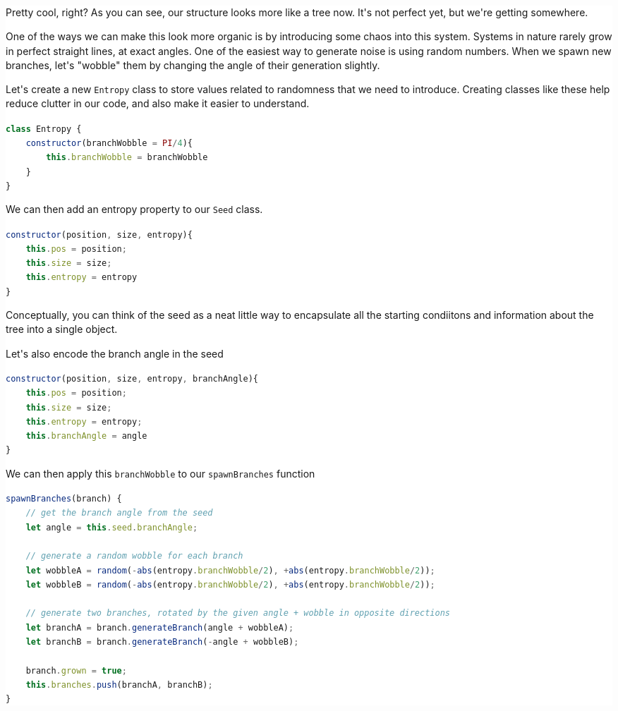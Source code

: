 <center>
<iframe src="\assets\p5js\More-branches\index.html" title="tree" style="border:none" width="100%" height=500>
</iframe>
</center>
Pretty cool, right? As you can see, our structure looks more like a tree now. It's not perfect yet, but we're getting somewhere.

One of the ways we can make this look more organic is by introducing some chaos into this system. Systems in nature rarely grow in perfect straight lines, at exact angles. One of the easiest way to generate noise is using random numbers. When we spawn new branches, let's "wobble" them by changing the angle of their generation slightly.

Let's create a new `Entropy` class to store values related to randomness that we need to introduce. Creating classes like these help reduce clutter in our code, and also make it easier to understand.

```javascript
class Entropy {
    constructor(branchWobble = PI/4){
        this.branchWobble = branchWobble
    }
}
```

We can then add an entropy property to our `Seed` class.

```javascript
constructor(position, size, entropy){
    this.pos = position;
    this.size = size;
    this.entropy = entropy
}
```

Conceptually, you can think of the seed as a neat little way to encapsulate all the starting condiitons and information about the tree into a single object.

Let's also encode the branch angle in the seed

```javascript
constructor(position, size, entropy, branchAngle){
    this.pos = position;
    this.size = size;
    this.entropy = entropy;
    this.branchAngle = angle
}
```



We can then apply this `branchWobble` to our `spawnBranches` function

```javascript
spawnBranches(branch) {
    // get the branch angle from the seed
    let angle = this.seed.branchAngle;
  
    // generate a random wobble for each branch
    let wobbleA = random(-abs(entropy.branchWobble/2), +abs(entropy.branchWobble/2));
    let wobbleB = random(-abs(entropy.branchWobble/2), +abs(entropy.branchWobble/2));

    // generate two branches, rotated by the given angle + wobble in opposite directions
    let branchA = branch.generateBranch(angle + wobbleA);
    let branchB = branch.generateBranch(-angle + wobbleB);

    branch.grown = true;
    this.branches.push(branchA, branchB);
}
```
